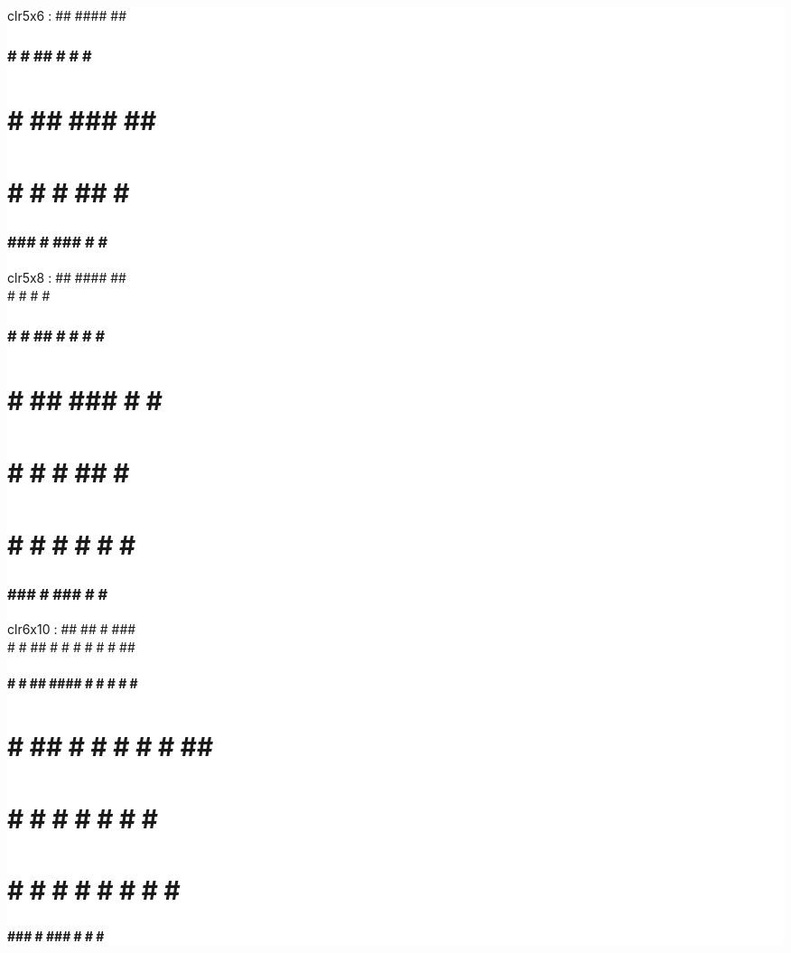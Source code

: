clr5x6 :
       ##          ####         ##  
  ###   #    # ##  #     #  #  #    
 #      #    ##    ###    ##   ###  
 #      #    #        #   ##   #  # 
  ###  ###   #     ###   #  #   ##  
                                    


clr5x8 :
       ##          ####         ##  
        #          #           #  # 
  ###   #    # ##  #     #  #  #  # 
 #      #    ##    ###   #  #   ##  
 #      #    #        #   ##   #  # 
 #      #    #        #  #  #  #  # 
  ###  ###   #     ###   #  #   ##  
                                    


clr6x10 :
         ##             ##            #     ###  
          #            #             ##    #   # 
          #           #               #    #  ## 
  ####    #    # ##   ####   #   #    #    # # # 
 #        #    ##     #   #   # #     #    ##  # 
 #        #    #      #   #    #      #    #   # 
 #        #    #      #   #   # #     #    #   # 
  ####   ###   #       ###   #   #    #     ###  
                                                 